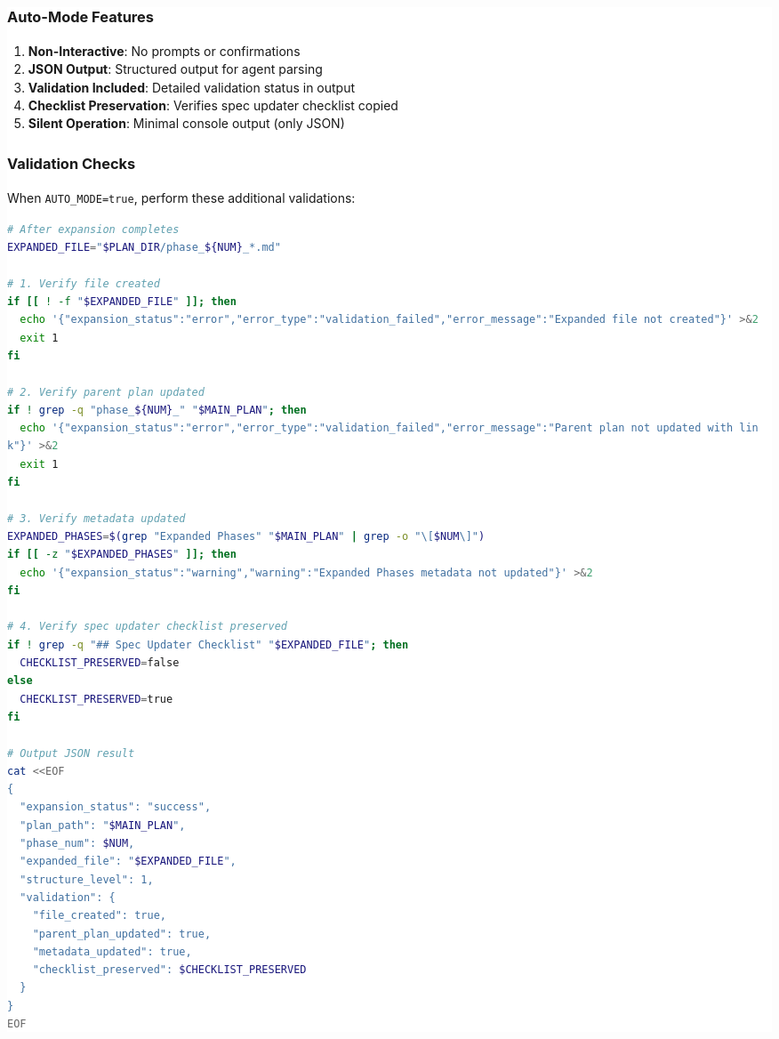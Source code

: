 ### Auto-Mode Features

1. **Non-Interactive**: No prompts or confirmations
2. **JSON Output**: Structured output for agent parsing
3. **Validation Included**: Detailed validation status in output
4. **Checklist Preservation**: Verifies spec updater checklist copied
5. **Silent Operation**: Minimal console output (only JSON)

### Validation Checks

When `AUTO_MODE=true`, perform these additional validations:

```bash
# After expansion completes
EXPANDED_FILE="$PLAN_DIR/phase_${NUM}_*.md"

# 1. Verify file created
if [[ ! -f "$EXPANDED_FILE" ]]; then
  echo '{"expansion_status":"error","error_type":"validation_failed","error_message":"Expanded file not created"}' >&2
  exit 1
fi

# 2. Verify parent plan updated
if ! grep -q "phase_${NUM}_" "$MAIN_PLAN"; then
  echo '{"expansion_status":"error","error_type":"validation_failed","error_message":"Parent plan not updated with link"}' >&2
  exit 1
fi

# 3. Verify metadata updated
EXPANDED_PHASES=$(grep "Expanded Phases" "$MAIN_PLAN" | grep -o "\[$NUM\]")
if [[ -z "$EXPANDED_PHASES" ]]; then
  echo '{"expansion_status":"warning","warning":"Expanded Phases metadata not updated"}' >&2
fi

# 4. Verify spec updater checklist preserved
if ! grep -q "## Spec Updater Checklist" "$EXPANDED_FILE"; then
  CHECKLIST_PRESERVED=false
else
  CHECKLIST_PRESERVED=true
fi

# Output JSON result
cat <<EOF
{
  "expansion_status": "success",
  "plan_path": "$MAIN_PLAN",
  "phase_num": $NUM,
  "expanded_file": "$EXPANDED_FILE",
  "structure_level": 1,
  "validation": {
    "file_created": true,
    "parent_plan_updated": true,
    "metadata_updated": true,
    "checklist_preserved": $CHECKLIST_PRESERVED
  }
}
EOF
```
